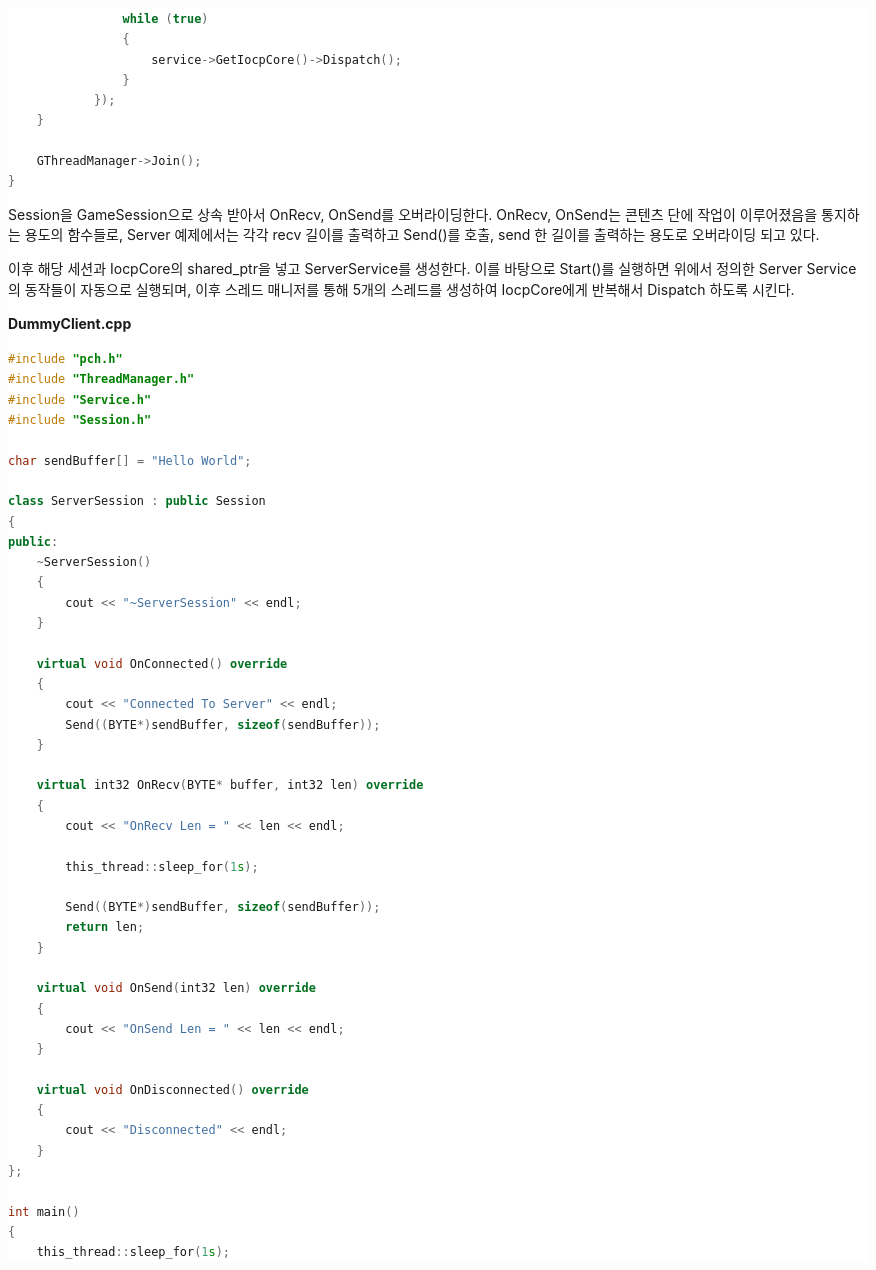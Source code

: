 ```c++
				while (true)
				{
					service->GetIocpCore()->Dispatch();
				}				
			});
	}	

	GThreadManager->Join();
}
```

Session을 GameSession으로 상속 받아서 OnRecv, OnSend를 오버라이딩한다. OnRecv, OnSend는 콘텐츠 단에 작업이 이루어졌음을 통지하는 용도의 함수들로, Server 예제에서는 각각 recv 길이를 출력하고 Send()를 호출, send 한 길이를 출력하는 용도로 오버라이딩 되고 있다. 

이후 해당 세션과 IocpCore의 shared_ptr을 넣고 ServerService를 생성한다. 이를 바탕으로 Start()를 실행하면 위에서 정의한 Server Service의 동작들이 자동으로 실행되며, 이후 스레드 매니저를 통해 5개의 스레드를 생성하여 IocpCore에게 반복해서 Dispatch 하도록 시킨다.

**DummyClient.cpp**

```c++
#include "pch.h"
#include "ThreadManager.h"
#include "Service.h"
#include "Session.h"

char sendBuffer[] = "Hello World";

class ServerSession : public Session
{
public:
	~ServerSession()
	{
		cout << "~ServerSession" << endl;
	}

	virtual void OnConnected() override
	{
		cout << "Connected To Server" << endl;
		Send((BYTE*)sendBuffer, sizeof(sendBuffer));
	}

	virtual int32 OnRecv(BYTE* buffer, int32 len) override
	{
		cout << "OnRecv Len = " << len << endl;

		this_thread::sleep_for(1s);

		Send((BYTE*)sendBuffer, sizeof(sendBuffer));
		return len;
	}

	virtual void OnSend(int32 len) override
	{
		cout << "OnSend Len = " << len << endl;
	}

	virtual void OnDisconnected() override
	{
		cout << "Disconnected" << endl;
	}
};

int main()
{
	this_thread::sleep_for(1s);
```